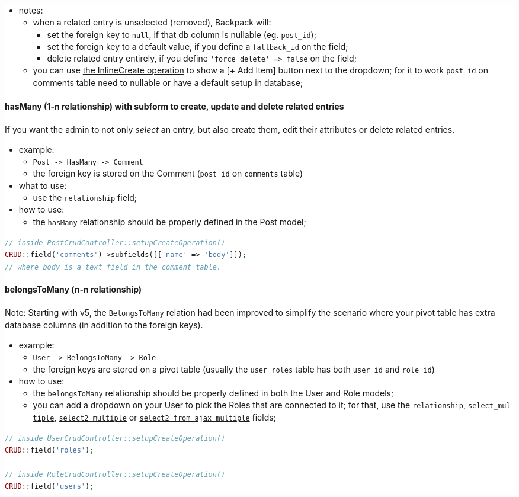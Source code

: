- notes:
    - when a related entry is unselected (removed), Backpack will:
        - set the foreign key to `null`, if that db column is nullable (eg. `post_id`);
        - set the foreign key to a default value, if you define a `fallback_id` on the field;
        - delete related entry entirely, if you define `'force_delete' => false` on the field;
    - you can use [the InlineCreate operation](/docs/{{version}}/crud-operation-inline-create) to show a [+ Add Item] button next to the dropdown; for it to work `post_id` on comments table need to nullable or have a default setup in database;


<a name="hasmany-1-n-relationship-with-subform-to-create-update-and-delet"></a>
#### hasMany (1-n relationship) with subform to create, update and delete related entries

If you want the admin to not only _select_ an entry, but also create them, edit their attributes or delete related entries.

- example:
    - `Post -> HasMany -> Comment`
    - the foreign key is stored on the Comment (`post_id` on `comments` table)
- what to use:
    - use the `relationship` field;
- how to use:
    - [the `hasMany` relationship should be properly defined](https://laravel.com/docs/eloquent-relationships#one-to-many) in the Post model;

```php
// inside PostCrudController::setupCreateOperation()
CRUD::field('comments')->subfields([['name' => 'body']]);
// where body is a text field in the comment table.
```

<a name="belongstomany"></a>
#### belongsToMany (n-n relationship)

Note: Starting with v5, the `BelongsToMany` relation had been improved to simplify the scenario where your pivot table has extra database columns (in addition to the foreign keys).

- example:
    - `User -> BelongsToMany -> Role`
    - the foreign keys are stored on a pivot table (usually the `user_roles` table has both `user_id` and `role_id`)
- how to use:
    - [the `belongsToMany` relationship should be properly defined](https://laravel.com/docs/eloquent-relationships#many-to-many) in both the User and Role models;
    - you can add a dropdown on your User to pick the Roles that are connected to it; for that, use the [`relationship`](#relationship), [`select_multiple`](#select-multiple), [`select2_multiple`](#select2-multiple) or  [`select2_from_ajax_multiple`](#select2-from-ajax-multiple) fields;

```php
// inside UserCrudController::setupCreateOperation()
CRUD::field('roles');

// inside RoleCrudController::setupCreateOperation()
CRUD::field('users');
```
